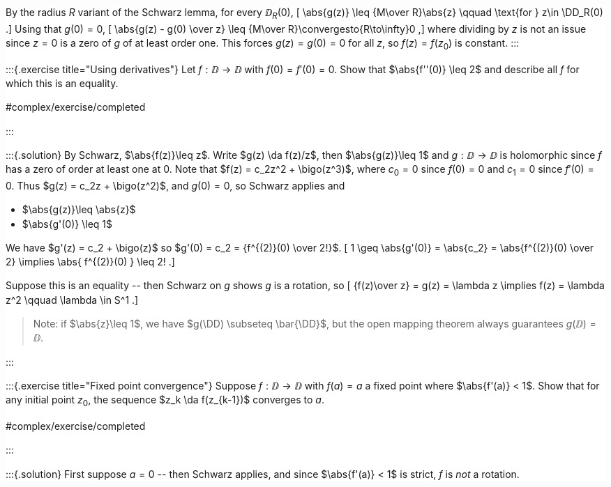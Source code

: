 By the radius $R$ variant of the Schwarz lemma, for every $\DD_R(0)$,
\[
\abs{g(z)} \leq {M\over R}\abs{z} \qquad \text{for } z\in \DD_R(0)
.\]
Using that $g(0) = 0$,
\[
\abs{g(z) - g(0) \over z} \leq {M\over R}\convergesto{R\to\infty}0
,\]
where dividing by $z$ is not an issue since $z=0$ is a zero of $g$ of at least order one.
This forces $g(z) = g(0) = 0$ for all $z$, so $f(z) = f(z_0)$ is constant.
:::

:::{.exercise title="Using derivatives"}
Let $f:\DD\to \DD$ with $f(0) = f'(0) = 0$.
Show that $\abs{f''(0)} \leq 2$ and describe all $f$ for which this is an equality.

#complex/exercise/completed

:::

:::{.solution}
By Schwarz, $\abs{f(z)}\leq z$.
Write $g(z) \da f(z)/z$, then $\abs{g(z)}\leq 1$ and $g:\DD\to \DD$ is holomorphic since $f$ has a zero of order at least one at $0$.
Note that $f(z) = c_2z^2 + \bigo(z^3)$, where $c_0 = 0$ since $f(0) = 0$ and $c_1 = 0$ since $f'(0) = 0$.
Thus $g(z) = c_2z + \bigo(z^2)$, and $g(0) = 0$, so Schwarz applies and

- $\abs{g(z)}\leq \abs{z}$
- $\abs{g'(0)} \leq 1$

We have $g'(z) = c_2 + \bigo(z)$ so $g'(0) = c_2 = {f^{(2)}(0) \over 2!}$.
\[
1 \geq \abs{g'(0)} = \abs{c_2} = \abs{f^{(2)}(0) \over 2} \implies \abs{ f^{(2)}(0) } \leq 2!
.\]

Suppose this is an equality -- then Schwarz on $g$ shows $g$ is a rotation, so
\[
{f(z)\over z} = g(z) = \lambda z \implies f(z) = \lambda z^2 \qquad \lambda \in S^1
.\]

> Note: if $\abs{z}\leq 1$, we have $g(\DD) \subseteq \bar{\DD}$, but the open mapping theorem always guarantees $g(\DD) = \DD$.

:::

:::{.exercise title="Fixed point convergence"}
Suppose $f:\DD\to \DD$ with $f(a) = a$ a fixed point where $\abs{f'(a)} < 1$.
Show that for any initial point $z_0$, the sequence $z_k \da f(z_{k-1})$ converges to $a$.

#complex/exercise/completed

:::

:::{.solution}
First suppose $a=0$ -- then Schwarz applies, and since $\abs{f'(a)} < 1$ is strict, $f$ is *not* a rotation.
